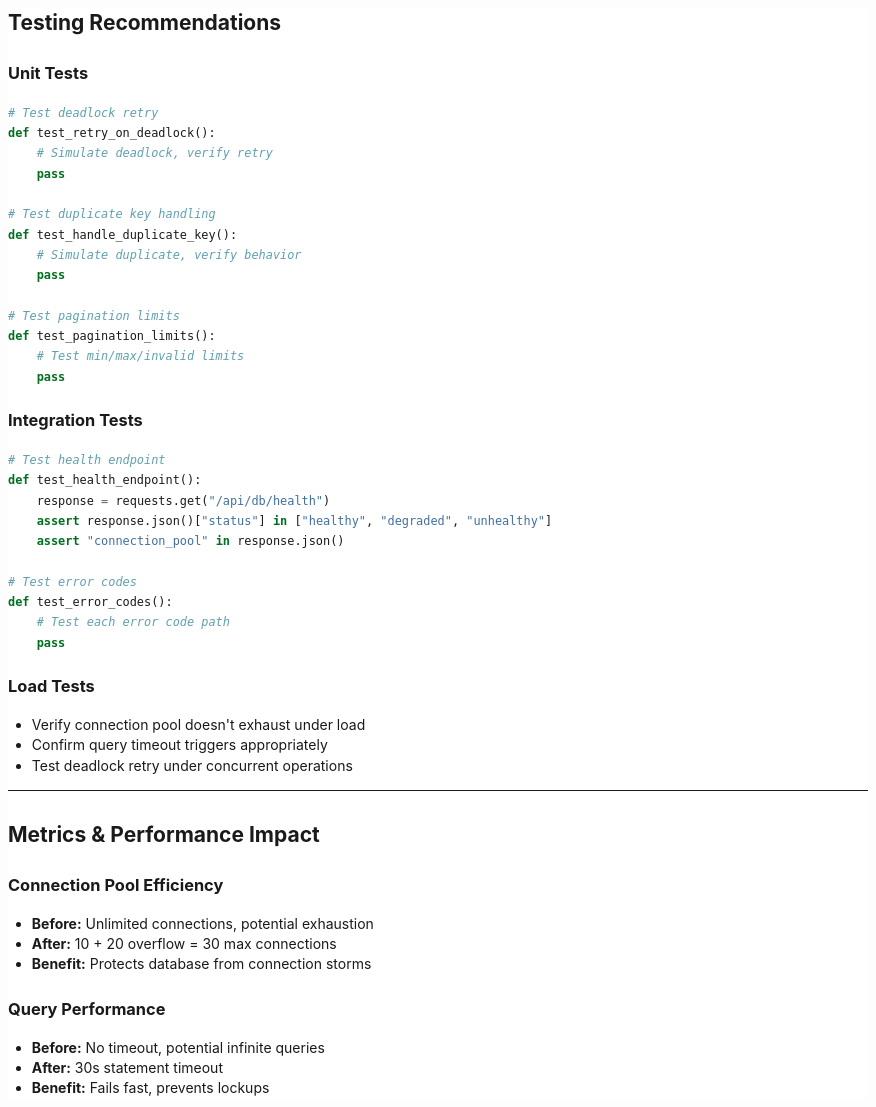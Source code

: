 ## Testing Recommendations

### Unit Tests
```python
# Test deadlock retry
def test_retry_on_deadlock():
    # Simulate deadlock, verify retry
    pass

# Test duplicate key handling
def test_handle_duplicate_key():
    # Simulate duplicate, verify behavior
    pass

# Test pagination limits
def test_pagination_limits():
    # Test min/max/invalid limits
    pass
```

### Integration Tests
```python
# Test health endpoint
def test_health_endpoint():
    response = requests.get("/api/db/health")
    assert response.json()["status"] in ["healthy", "degraded", "unhealthy"]
    assert "connection_pool" in response.json()

# Test error codes
def test_error_codes():
    # Test each error code path
    pass
```

### Load Tests
- Verify connection pool doesn't exhaust under load
- Confirm query timeout triggers appropriately
- Test deadlock retry under concurrent operations

---

## Metrics & Performance Impact

### Connection Pool Efficiency
- **Before:** Unlimited connections, potential exhaustion
- **After:** 10 + 20 overflow = 30 max connections
- **Benefit:** Protects database from connection storms

### Query Performance
- **Before:** No timeout, potential infinite queries
- **After:** 30s statement timeout
- **Benefit:** Fails fast, prevents lockups
